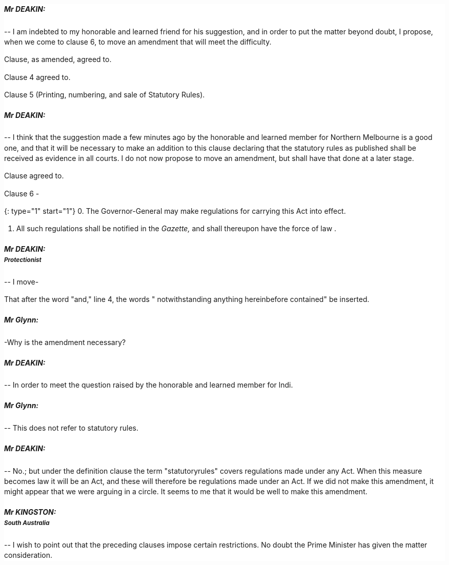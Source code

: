 ##### Mr DEAKIN:

-- I am indebted to my honorable and learned friend for his suggestion, and in order to put the matter beyond doubt, I propose, when we come to clause 6, to move an amendment that will meet the difficulty. 

Clause, as amended, agreed to. 

Clause 4 agreed to. 

Clause 5 (Printing, numbering, and sale of Statutory Rules). 

##### Mr DEAKIN:

-- I think that the suggestion made a few minutes ago by the honorable and learned member for Northern Melbourne is a good one, and that it will be necessary to make an addition to this clause declaring that the statutory rules as published shall be received as evidence in all courts. I do not now propose to move an amendment, but shall have that done at a later stage. 

Clause agreed to. 

Clause 6 - 

{: type="1" start="1"}
0. The Governor-General may make regulations for carrying this Act into effect. 
1. All such regulations shall be notified in the  *Gazette,*  and shall thereupon have the force of law . 

##### Mr DEAKIN:<br><small class="text-muted">Protectionist</small>

-- I move- 

That after the word "and," line 4, the words " notwithstanding anything hereinbefore contained" be inserted. 

##### Mr Glynn:

-Why is the amendment necessary? 

##### Mr DEAKIN:

-- In order to meet the question raised by the honorable and learned member for lndi. 

##### Mr Glynn:

-- This does not refer to statutory rules. 

##### Mr DEAKIN:

-- No.; but under the definition clause the term "statutoryrules" covers regulations made under any Act. When this measure becomes law it will be an Act, and these will therefore be regulations made under an Act. If we did not make this amendment, it might appear that we were arguing in a circle. It seems to me that it would be well to make this amendment. 

##### Mr KINGSTON:<br><small class="text-muted">South Australia</small>

-- I wish to point out that the preceding clauses impose certain restrictions. No doubt the Prime Minister has given the matter consideration. 
